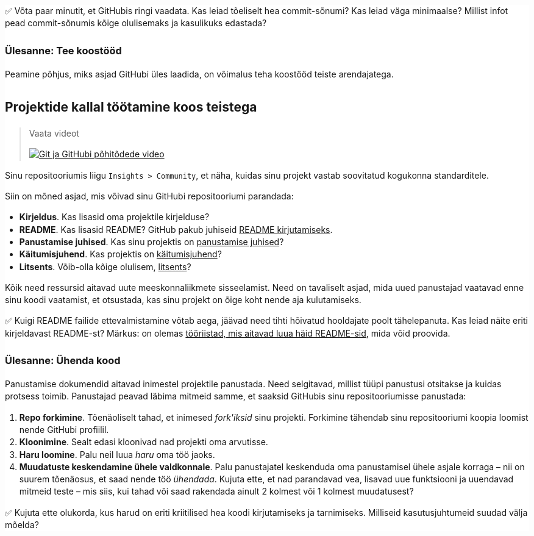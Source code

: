 ✅ Võta paar minutit, et GitHubis ringi vaadata. Kas leiad tõeliselt hea commit-sõnumi? Kas leiad väga minimaalse? Millist infot pead commit-sõnumis kõige olulisemaks ja kasulikuks edastada?

### Ülesanne: Tee koostööd

Peamine põhjus, miks asjad GitHubi üles laadida, on võimalus teha koostööd teiste arendajatega.

## Projektide kallal töötamine koos teistega

> Vaata videot
>
> [![Git ja GitHubi põhitõdede video](https://img.youtube.com/vi/bFCM-PC3cu8/0.jpg)](https://www.youtube.com/watch?v=bFCM-PC3cu8)

Sinu repositooriumis liigu `Insights > Community`, et näha, kuidas sinu projekt vastab soovitatud kogukonna standarditele.

   Siin on mõned asjad, mis võivad sinu GitHubi repositooriumi parandada:
   - **Kirjeldus**. Kas lisasid oma projektile kirjelduse?
   - **README**. Kas lisasid README? GitHub pakub juhiseid [README kirjutamiseks](https://docs.github.com/articles/about-readmes/?WT.mc_id=academic-77807-sagibbon).
   - **Panustamise juhised**. Kas sinu projektis on [panustamise juhised](https://docs.github.com/articles/setting-guidelines-for-repository-contributors/?WT.mc_id=academic-77807-sagibbon)?
   - **Käitumisjuhend**. Kas projektis on [käitumisjuhend](https://docs.github.com/articles/adding-a-code-of-conduct-to-your-project/)?
   - **Litsents**. Võib-olla kõige olulisem, [litsents](https://docs.github.com/articles/adding-a-license-to-a-repository/)?

Kõik need ressursid aitavad uute meeskonnaliikmete sisseelamist. Need on tavaliselt asjad, mida uued panustajad vaatavad enne sinu koodi vaatamist, et otsustada, kas sinu projekt on õige koht nende aja kulutamiseks.

✅ Kuigi README failide ettevalmistamine võtab aega, jäävad need tihti hõivatud hooldajate poolt tähelepanuta. Kas leiad näite eriti kirjeldavast README-st? Märkus: on olemas [tööriistad, mis aitavad luua häid README-sid](https://www.makeareadme.com/), mida võid proovida.

### Ülesanne: Ühenda kood

Panustamise dokumendid aitavad inimestel projektile panustada. Need selgitavad, millist tüüpi panustusi otsitakse ja kuidas protsess toimib. Panustajad peavad läbima mitmeid samme, et saaksid GitHubis sinu repositooriumisse panustada:

1. **Repo forkimine**. Tõenäoliselt tahad, et inimesed _fork'iksid_ sinu projekti. Forkimine tähendab sinu repositooriumi koopia loomist nende GitHubi profiilil.
1. **Kloonimine**. Sealt edasi kloonivad nad projekti oma arvutisse.
1. **Haru loomine**. Palu neil luua _haru_ oma töö jaoks.
1. **Muudatuste keskendamine ühele valdkonnale**. Palu panustajatel keskenduda oma panustamisel ühele asjale korraga – nii on suurem tõenäosus, et saad nende töö _ühendada_. Kujuta ette, et nad parandavad vea, lisavad uue funktsiooni ja uuendavad mitmeid teste – mis siis, kui tahad või saad rakendada ainult 2 kolmest või 1 kolmest muudatusest?

✅ Kujuta ette olukorda, kus harud on eriti kriitilised hea koodi kirjutamiseks ja tarnimiseks. Milliseid kasutusjuhtumeid suudad välja mõelda?

